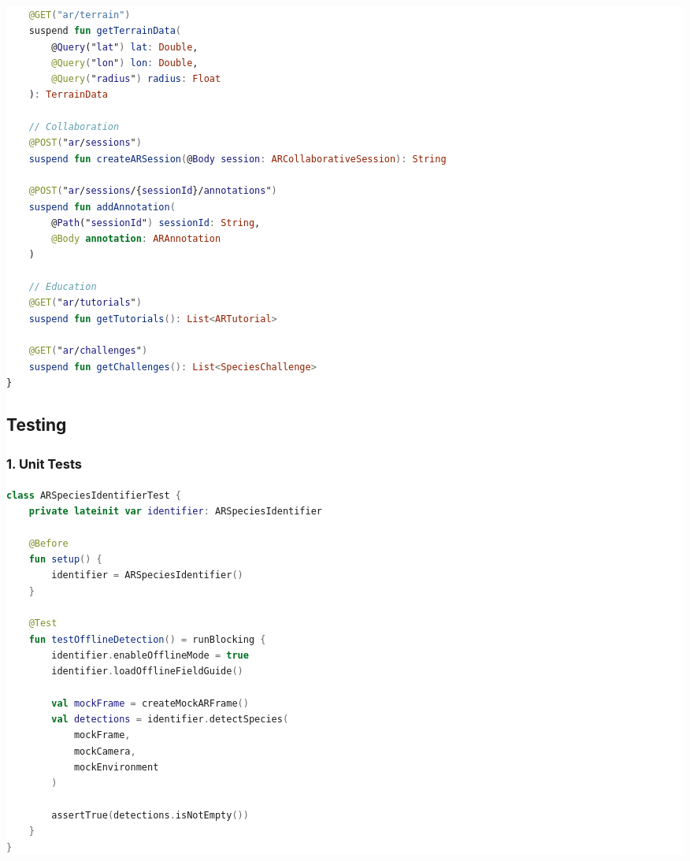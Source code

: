 ```kotlin
    @GET("ar/terrain")
    suspend fun getTerrainData(
        @Query("lat") lat: Double,
        @Query("lon") lon: Double,
        @Query("radius") radius: Float
    ): TerrainData
    
    // Collaboration
    @POST("ar/sessions")
    suspend fun createARSession(@Body session: ARCollaborativeSession): String
    
    @POST("ar/sessions/{sessionId}/annotations")
    suspend fun addAnnotation(
        @Path("sessionId") sessionId: String,
        @Body annotation: ARAnnotation
    )
    
    // Education
    @GET("ar/tutorials")
    suspend fun getTutorials(): List<ARTutorial>
    
    @GET("ar/challenges")
    suspend fun getChallenges(): List<SpeciesChallenge>
}
```

## Testing

### 1. Unit Tests

```kotlin
class ARSpeciesIdentifierTest {
    private lateinit var identifier: ARSpeciesIdentifier
    
    @Before
    fun setup() {
        identifier = ARSpeciesIdentifier()
    }
    
    @Test
    fun testOfflineDetection() = runBlocking {
        identifier.enableOfflineMode = true
        identifier.loadOfflineFieldGuide()
        
        val mockFrame = createMockARFrame()
        val detections = identifier.detectSpecies(
            mockFrame, 
            mockCamera, 
            mockEnvironment
        )
        
        assertTrue(detections.isNotEmpty())
    }
}
```

